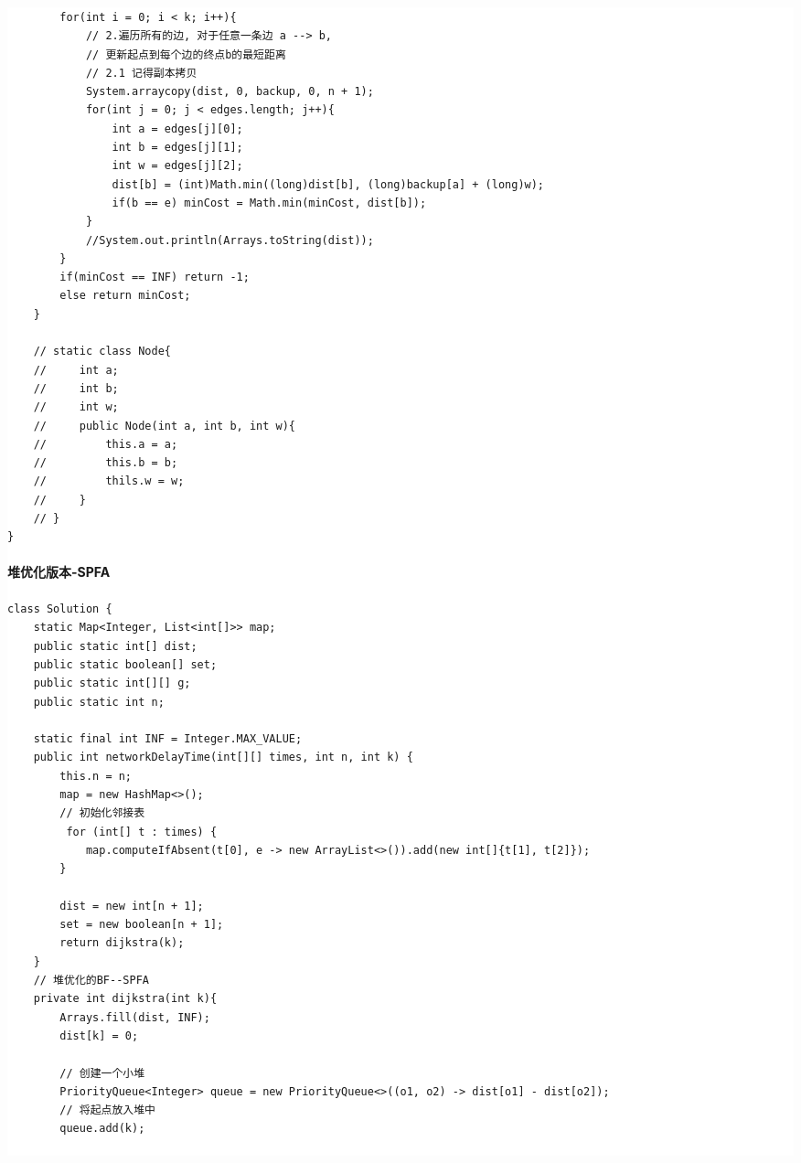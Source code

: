 ```
        for(int i = 0; i < k; i++){
            // 2.遍历所有的边, 对于任意一条边 a --> b,
            // 更新起点到每个边的终点b的最短距离 
            // 2.1 记得副本拷贝
            System.arraycopy(dist, 0, backup, 0, n + 1);
            for(int j = 0; j < edges.length; j++){   
                int a = edges[j][0];
                int b = edges[j][1];
                int w = edges[j][2];
                dist[b] = (int)Math.min((long)dist[b], (long)backup[a] + (long)w);
                if(b == e) minCost = Math.min(minCost, dist[b]);
            }
            //System.out.println(Arrays.toString(dist));
        }
        if(minCost == INF) return -1;
        else return minCost;
    }
    
    // static class Node{
    //     int a;
    //     int b;
    //     int w;
    //     public Node(int a, int b, int w){
    //         this.a = a;
    //         this.b = b;
    //         thils.w = w;
    //     }
    // }
}
```
#### 堆优化版本-SPFA

```
class Solution {
    static Map<Integer, List<int[]>> map;
    public static int[] dist; 
    public static boolean[] set;
    public static int[][] g;
    public static int n;
 
    static final int INF = Integer.MAX_VALUE;
    public int networkDelayTime(int[][] times, int n, int k) {
        this.n = n;
        map = new HashMap<>();
        // 初始化邻接表
         for (int[] t : times) {
            map.computeIfAbsent(t[0], e -> new ArrayList<>()).add(new int[]{t[1], t[2]});
        }
        
        dist = new int[n + 1];
        set = new boolean[n + 1];
        return dijkstra(k);
    }
    // 堆优化的BF--SPFA
    private int dijkstra(int k){
        Arrays.fill(dist, INF);
        dist[k] = 0;
        
        // 创建一个小堆
        PriorityQueue<Integer> queue = new PriorityQueue<>((o1, o2) -> dist[o1] - dist[o2]);
        // 将起点放入堆中
        queue.add(k);
        
```